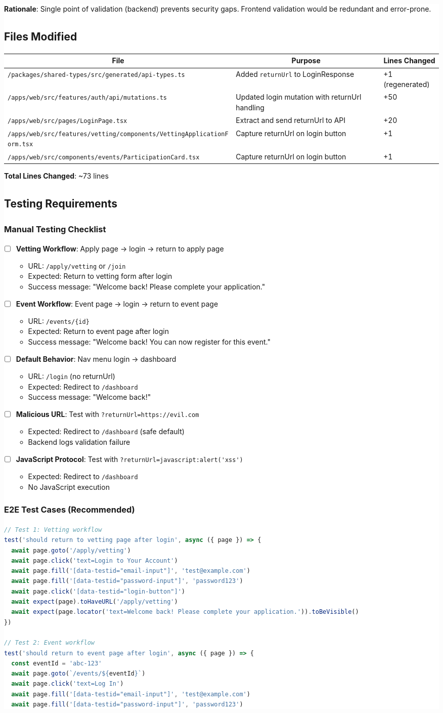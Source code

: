 **Rationale**: Single point of validation (backend) prevents security gaps. Frontend validation would be redundant and error-prone.

## Files Modified

| File | Purpose | Lines Changed |
|------|---------|---------------|
| `/packages/shared-types/src/generated/api-types.ts` | Added `returnUrl` to LoginResponse | +1 (regenerated) |
| `/apps/web/src/features/auth/api/mutations.ts` | Updated login mutation with returnUrl handling | +50 |
| `/apps/web/src/pages/LoginPage.tsx` | Extract and send returnUrl to API | +20 |
| `/apps/web/src/features/vetting/components/VettingApplicationForm.tsx` | Capture returnUrl on login button | +1 |
| `/apps/web/src/components/events/ParticipationCard.tsx` | Capture returnUrl on login button | +1 |

**Total Lines Changed**: ~73 lines

## Testing Requirements

### Manual Testing Checklist
- [ ] **Vetting Workflow**: Apply page → login → return to apply page
  - URL: `/apply/vetting` or `/join`
  - Expected: Return to vetting form after login
  - Success message: "Welcome back! Please complete your application."

- [ ] **Event Workflow**: Event page → login → return to event page
  - URL: `/events/{id}`
  - Expected: Return to event page after login
  - Success message: "Welcome back! You can now register for this event."

- [ ] **Default Behavior**: Nav menu login → dashboard
  - URL: `/login` (no returnUrl)
  - Expected: Redirect to `/dashboard`
  - Success message: "Welcome back!"

- [ ] **Malicious URL**: Test with `?returnUrl=https://evil.com`
  - Expected: Redirect to `/dashboard` (safe default)
  - Backend logs validation failure

- [ ] **JavaScript Protocol**: Test with `?returnUrl=javascript:alert('xss')`
  - Expected: Redirect to `/dashboard`
  - No JavaScript execution

### E2E Test Cases (Recommended)
```typescript
// Test 1: Vetting workflow
test('should return to vetting page after login', async ({ page }) => {
  await page.goto('/apply/vetting')
  await page.click('text=Login to Your Account')
  await page.fill('[data-testid="email-input"]', 'test@example.com')
  await page.fill('[data-testid="password-input"]', 'password123')
  await page.click('[data-testid="login-button"]')
  await expect(page).toHaveURL('/apply/vetting')
  await expect(page.locator('text=Welcome back! Please complete your application.')).toBeVisible()
})

// Test 2: Event workflow
test('should return to event page after login', async ({ page }) => {
  const eventId = 'abc-123'
  await page.goto(`/events/${eventId}`)
  await page.click('text=Log In')
  await page.fill('[data-testid="email-input"]', 'test@example.com')
  await page.fill('[data-testid="password-input"]', 'password123')
```